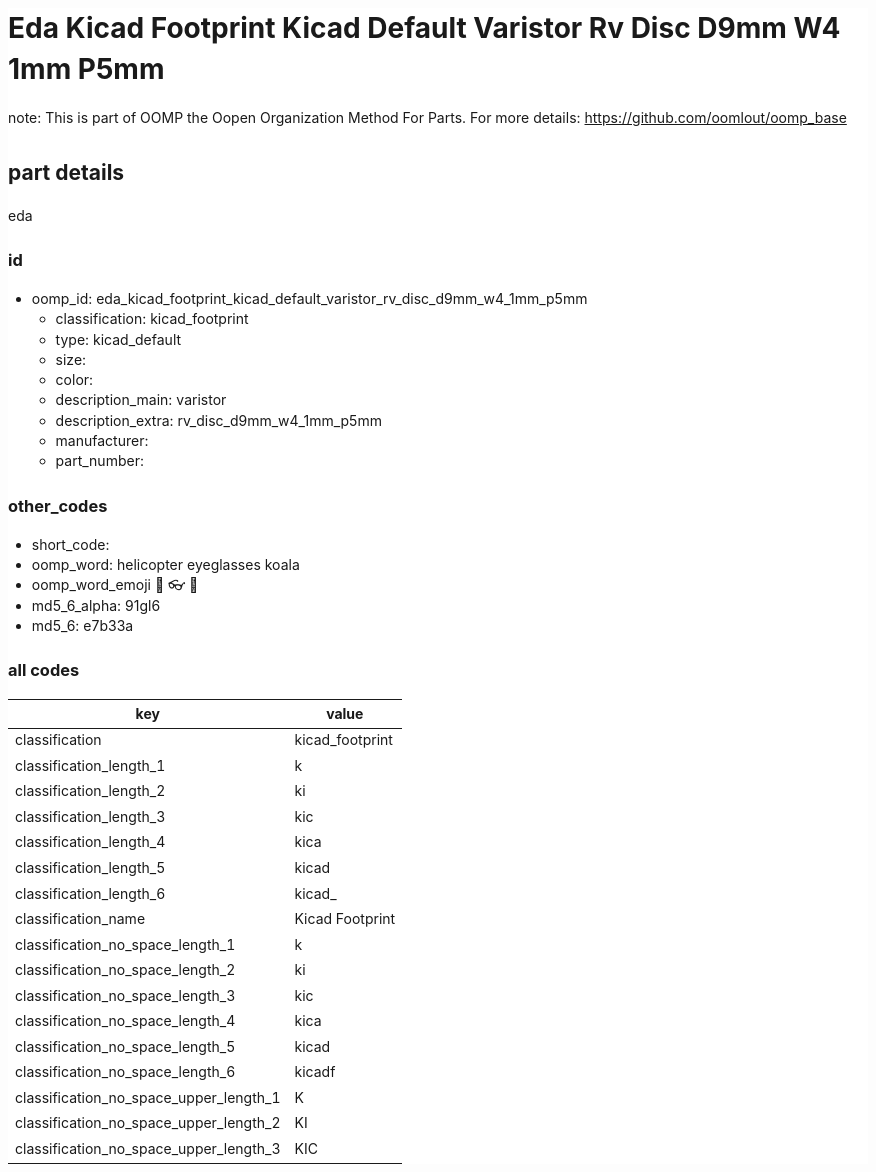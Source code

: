 # Eda Kicad Footprint Kicad Default Varistor Rv Disc D9mm W4 1mm P5mm  

note: This is part of OOMP the Oopen Organization Method For Parts. For more details: https://github.com/oomlout/oomp_base

##  part details



eda

### id
* oomp_id: eda_kicad_footprint_kicad_default_varistor_rv_disc_d9mm_w4_1mm_p5mm
  * classification: kicad_footprint
  * type: kicad_default
  * size: 
  * color: 
  * description_main: varistor
  * description_extra: rv_disc_d9mm_w4_1mm_p5mm
  * manufacturer: 
  * part_number: 

### other_codes
* short_code: 
* oomp_word: helicopter eyeglasses koala
* oomp_word_emoji :helicopter: :eyeglasses: :koala:
* md5_6_alpha: 91gl6
* md5_6: e7b33a

### all codes 
| key | value |  
| --- | --- |  
| classification | kicad_footprint |  
| classification_length_1 | k |  
| classification_length_2 | ki |  
| classification_length_3 | kic |  
| classification_length_4 | kica |  
| classification_length_5 | kicad |  
| classification_length_6 | kicad_ |  
| classification_name | Kicad Footprint |  
| classification_no_space_length_1 | k |  
| classification_no_space_length_2 | ki |  
| classification_no_space_length_3 | kic |  
| classification_no_space_length_4 | kica |  
| classification_no_space_length_5 | kicad |  
| classification_no_space_length_6 | kicadf |  
| classification_no_space_upper_length_1 | K |  
| classification_no_space_upper_length_2 | KI |  
| classification_no_space_upper_length_3 | KIC |  